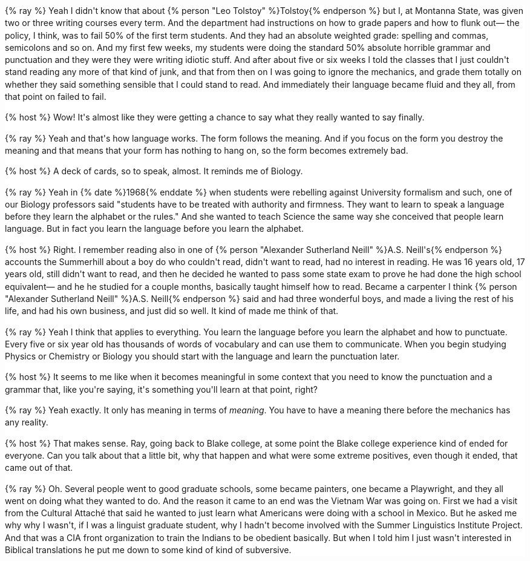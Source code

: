 {% ray %} Yeah I didn't know that about {% person "Leo Tolstoy" %}Tolstoy{% endperson %} but I, at Montanna State, was given two or three writing courses every term. And the department had instructions on how to grade papers and how to flunk out— the policy, I think, was to fail 50% of the first term students. And they had an absolute weighted grade: spelling and commas, semicolons and so on. And my first few weeks, my students were doing the standard 50% absolute horrible grammar and punctuation and they were they were writing idiotic stuff. And after about five or six weeks I told the classes that I just couldn't stand reading any more of that kind of junk, and that from then on I was going to ignore the mechanics, and grade them totally on whether they said something sensible that I could stand to read. And immediately their language became fluid and they all, from that point on failed to fail.

{% host %} Wow! It's almost like they were getting a chance to say what they really wanted to say finally.

{% ray %} Yeah and that's how language works. The form follows the meaning. And if you focus on the form you destroy the meaning and that means that your form has nothing to hang on, so the form becomes extremely bad.

{% host %} A deck of cards, so to speak, almost. It reminds me of Biology.

{% ray %} Yeah in {% date %}1968{% enddate %} when students were rebelling against University formalism and such, one of our Biology professors said "students have to be treated with authority and firmness. They want to learn to speak a language before they learn the alphabet or the rules." And she wanted to teach Science the same way she conceived that people learn language. But in fact you learn the language before you learn the alphabet.

{% host %} Right. I remember reading also in one of {% person "Alexander Sutherland Neill" %}A.S. Neill's{% endperson %} accounts the Summerhill about a boy do who couldn't read, didn't want to read, had no interest in reading. He was 16 years old, 17 years old, still didn't want to read, and then he decided he wanted to pass some state exam to prove he had done the high school equivalent— and he he studied for a couple months, basically taught himself how to read. Became a carpenter I think {% person "Alexander Sutherland Neill" %}A.S. Neill{% endperson %} said and had three wonderful boys, and made a living the rest of his life, and had his own business, and just did so well. It kind of made me think of that.

{% ray %} Yeah I think that applies to everything. You learn the language before you learn the alphabet and how to punctuate. Every five or six year old has thousands of words of vocabulary and can use them to communicate. When you begin studying Physics or Chemistry or Biology you should start with the language and learn the punctuation later.

{% host %} It seems to me like when it becomes meaningful in some context that you need to know the punctuation and a grammar that, like you're saying, it's something you'll learn at that point, right?


{% ray %} Yeah exactly. It only has meaning in terms of _meaning_. You have to have a meaning there before the mechanics has any reality.

{% host %} That makes sense. Ray, going back to Blake college, at some point the Blake college experience kind of ended for everyone. Can you talk about that a little bit, why that happen and what were some extreme positives, even though it ended, that came out of that.

{% ray %} Oh. Several people went to good graduate schools, some became painters, one became a Playwright, and they all went on doing what they wanted to do. And the reason it came to an end was the Vietnam War was going on. First we had a visit from the Cultural Attaché that said he wanted to just learn what Americans were doing with a school in Mexico. But he asked me why why I wasn't, if I was a linguist graduate student, why I hadn't become involved with the Summer Linguistics Institute Project. And that was a CIA front organization to train the Indians to be obedient basically. But when I told him I just wasn't interested in Biblical translations he put me down to some kind of kind of subversive.
